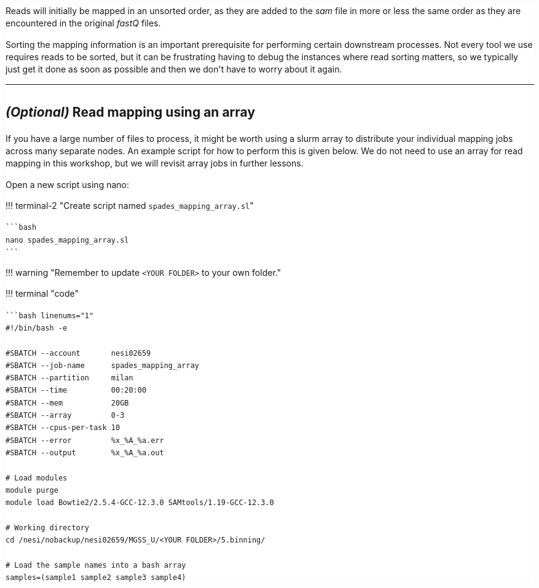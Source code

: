 </section>

Reads will initially be mapped in an unsorted order, as they are added to the *sam* file in more or less the same order as they are encountered in the original *fastQ* files.

Sorting the mapping information is an important prerequisite for performing certain downstream processes. Not every tool we use requires reads to be sorted, but it can be frustrating having to debug the instances where read sorting matters, so we typically just get it done as soon as possible and then we don't have to worry about it again.

---

## *(Optional)* Read mapping using an array

If you have a large number of files to process, it might be worth using a slurm array to distribute your individual mapping jobs across many separate nodes. An example script for how to perform this is given below. We do not need to use an array for read mapping in this workshop, but we will revisit array jobs in further lessons.

Open a new script using nano:

!!! terminal-2 "Create script named `spades_mapping_array.sl`"

    ```bash 
    nano spades_mapping_array.sl
    ```

!!! warning "Remember to update `<YOUR FOLDER>` to your own folder."

!!! terminal "code"

    ```bash linenums="1"
    #!/bin/bash -e

    #SBATCH --account       nesi02659
    #SBATCH --job-name      spades_mapping_array
    #SBATCH --partition     milan
    #SBATCH --time          00:20:00
    #SBATCH --mem           20GB
    #SBATCH --array         0-3
    #SBATCH --cpus-per-task 10
    #SBATCH --error         %x_%A_%a.err
    #SBATCH --output        %x_%A_%a.out

    # Load modules
    module purge
    module load Bowtie2/2.5.4-GCC-12.3.0 SAMtools/1.19-GCC-12.3.0

    # Working directory
    cd /nesi/nobackup/nesi02659/MGSS_U/<YOUR FOLDER>/5.binning/

    # Load the sample names into a bash array
    samples=(sample1 sample2 sample3 sample4)
